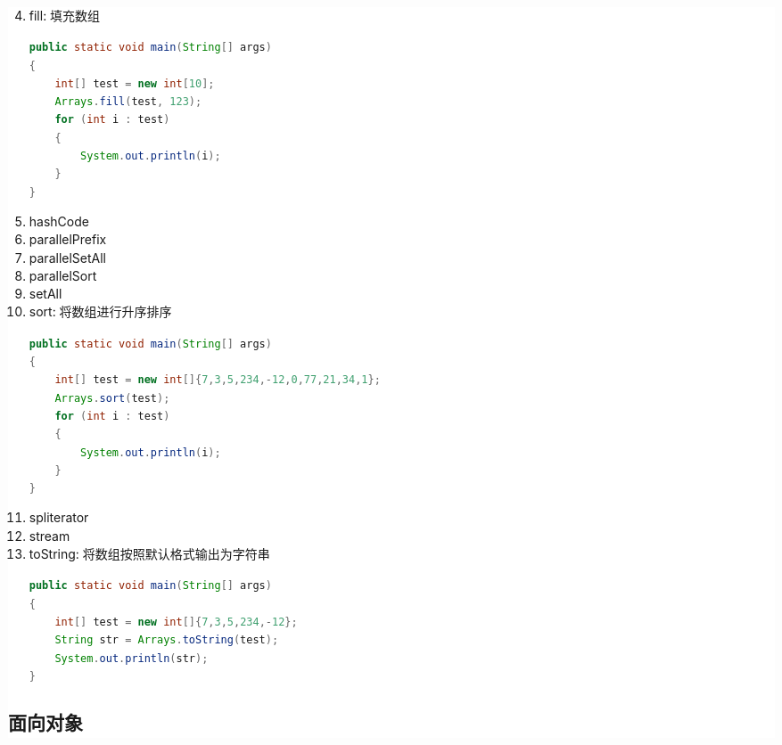    ```java
   ```
4. fill: 填充数组
   ```java
   public static void main(String[] args)
   {
       int[] test = new int[10];
       Arrays.fill(test, 123);
       for (int i : test)
       {
           System.out.println(i);
       }
   }
   ```
5. hashCode
6. parallelPrefix
7. parallelSetAll
8.  parallelSort
9.  setAll
10. sort: 将数组进行升序排序
    ```java
    public static void main(String[] args)
    {
        int[] test = new int[]{7,3,5,234,-12,0,77,21,34,1};
        Arrays.sort(test);
        for (int i : test)
        {
            System.out.println(i);
        }
    }
    ```
11. spliterator
12. stream
13. toString: 将数组按照默认格式输出为字符串
    ```java
    public static void main(String[] args)
    {
        int[] test = new int[]{7,3,5,234,-12};
        String str = Arrays.toString(test);
        System.out.println(str);
    }
    ```

## 面向对象
